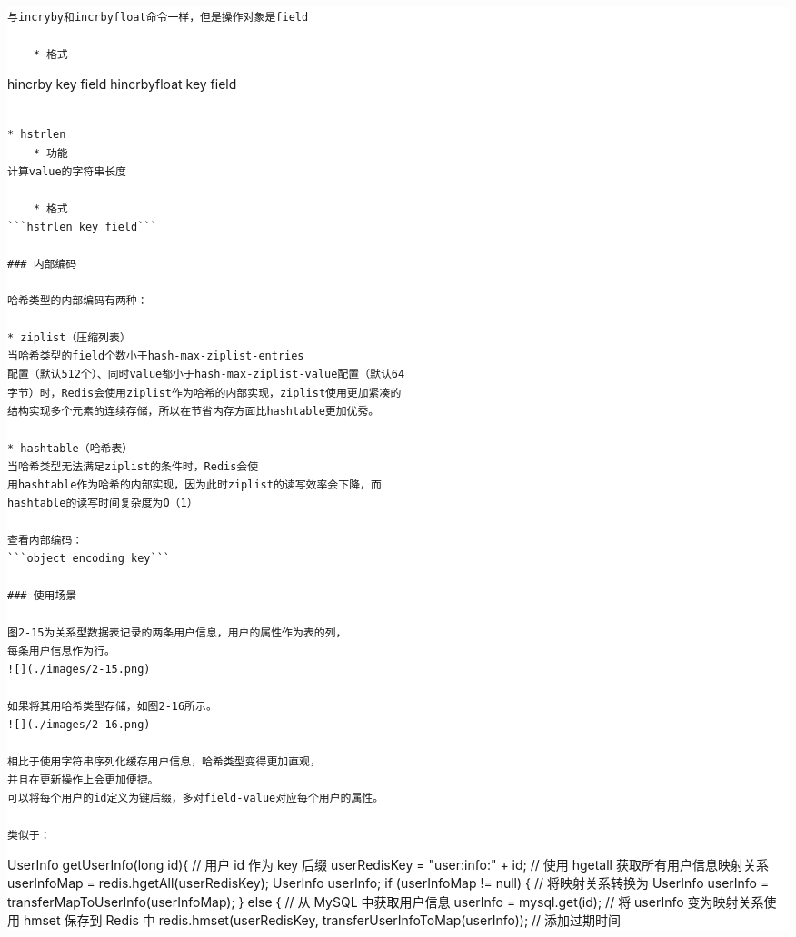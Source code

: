 ```
与incryby和incrbyfloat命令一样，但是操作对象是field
	
	* 格式
```
hincrby key field
hincrbyfloat key field
```

* hstrlen
	* 功能
计算value的字符串长度

	* 格式
```hstrlen key field```

### 内部编码

哈希类型的内部编码有两种：

* ziplist（压缩列表）
当哈希类型的field个数小于hash-max-ziplist-entries
配置（默认512个）、同时value都小于hash-max-ziplist-value配置（默认64
字节）时，Redis会使用ziplist作为哈希的内部实现，ziplist使用更加紧凑的
结构实现多个元素的连续存储，所以在节省内存方面比hashtable更加优秀。

* hashtable（哈希表）
当哈希类型无法满足ziplist的条件时，Redis会使
用hashtable作为哈希的内部实现，因为此时ziplist的读写效率会下降，而
hashtable的读写时间复杂度为O（1）

查看内部编码：
```object encoding key```

### 使用场景

图2-15为关系型数据表记录的两条用户信息，用户的属性作为表的列，
每条用户信息作为行。
![](./images/2-15.png)

如果将其用哈希类型存储，如图2-16所示。
![](./images/2-16.png)

相比于使用字符串序列化缓存用户信息，哈希类型变得更加直观，
并且在更新操作上会更加便捷。
可以将每个用户的id定义为键后缀，多对field-value对应每个用户的属性。

类似于：
```
UserInfo getUserInfo(long id){
	//  用户 id 作为 key 后缀
	userRedisKey = "user:info:" + id;
	//  使用 hgetall 获取所有用户信息映射关系
	userInfoMap = redis.hgetAll(userRedisKey);
	UserInfo userInfo;
	if (userInfoMap != null) {
		//  将映射关系转换为 UserInfo
		userInfo = transferMapToUserInfo(userInfoMap);
	} 
	else {
	//  从 MySQL 中获取用户信息
		userInfo = mysql.get(id);
		//  将 userInfo 变为映射关系使用 hmset 保存到 Redis 中
		redis.hmset(userRedisKey, transferUserInfoToMap(userInfo));
		//  添加过期时间